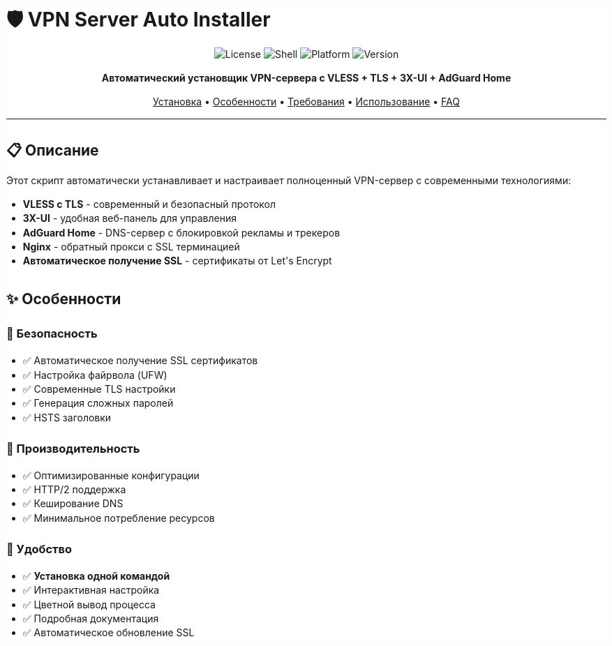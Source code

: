 
# 🛡️ VPN Server Auto Installer

<div align="center">

![License](https://img.shields.io/badge/license-MIT-blue.svg)
![Shell](https://img.shields.io/badge/shell-bash-green.svg)
![Platform](https://img.shields.io/badge/platform-Linux-lightgrey.svg)
![Version](https://img.shields.io/badge/version-1.0.0-orange.svg)

**Автоматический установщик VPN-сервера с VLESS + TLS + 3X-UI + AdGuard Home**

[Установка](#-установка) • [Особенности](#-особенности) • [Требования](#-требования) • [Использование](#-использование) • [FAQ](#-faq)

</div>

---

## 📋 Описание

Этот скрипт автоматически устанавливает и настраивает полноценный VPN-сервер с современными технологиями:

- **VLESS с TLS** - современный и безопасный протокол
- **3X-UI** - удобная веб-панель для управления
- **AdGuard Home** - DNS-сервер с блокировкой рекламы и трекеров
- **Nginx** - обратный прокси с SSL терминацией
- **Автоматическое получение SSL** - сертификаты от Let's Encrypt

## ✨ Особенности

### 🔐 Безопасность
- ✅ Автоматическое получение SSL сертификатов
- ✅ Настройка файрвола (UFW)
- ✅ Современные TLS настройки
- ✅ Генерация сложных паролей
- ✅ HSTS заголовки

### 🚀 Производительность
- ✅ Оптимизированные конфигурации
- ✅ HTTP/2 поддержка
- ✅ Кеширование DNS
- ✅ Минимальное потребление ресурсов

### 🎯 Удобство
- ✅ **Установка одной командой**
- ✅ Интерактивная настройка
- ✅ Цветной вывод процесса
- ✅ Подробная документация
- ✅ Автоматическое обновление SSL
